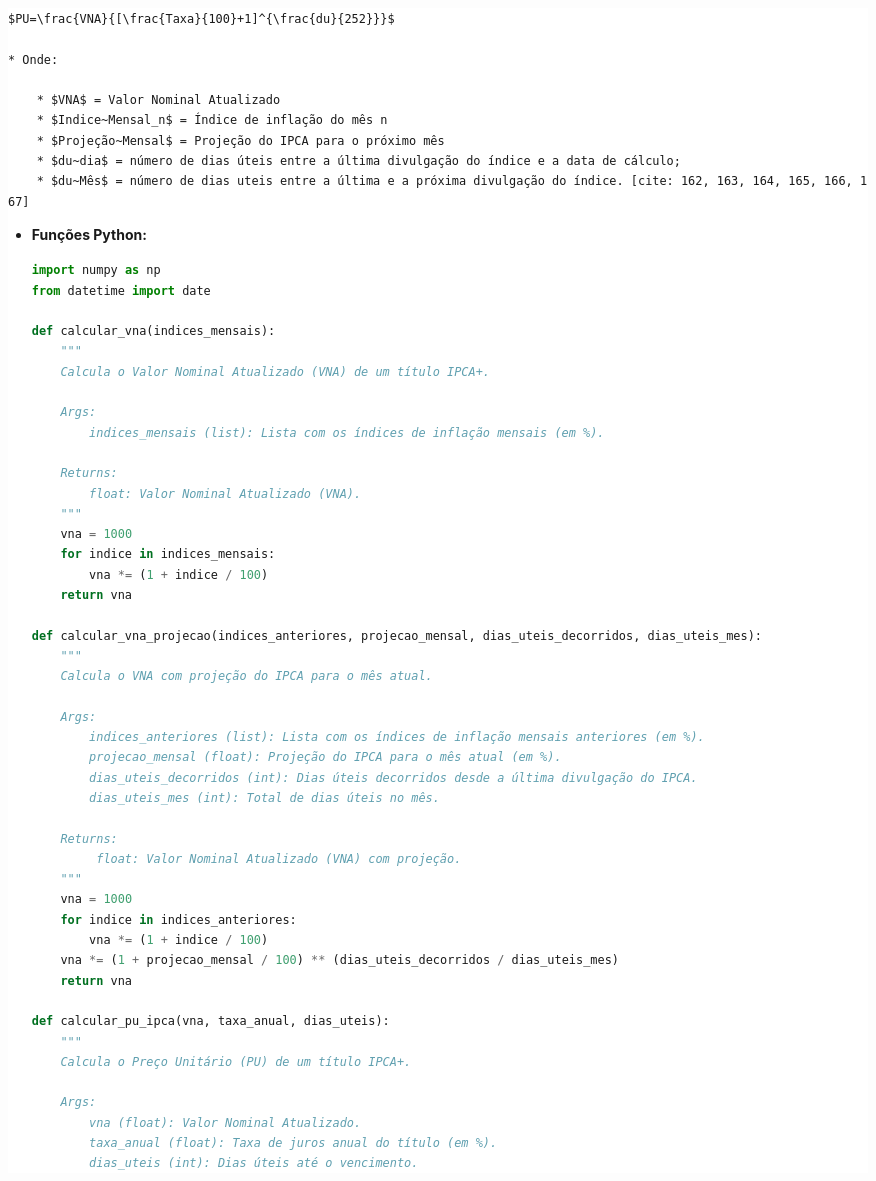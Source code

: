     $PU=\frac{VNA}{[\frac{Taxa}{100}+1]^{\frac{du}{252}}}$
    
    * Onde:
    
        * $VNA$ = Valor Nominal Atualizado
        * $Indice~Mensal_n$ = Índice de inflação do mês n
        * $Projeção~Mensal$ = Projeção do IPCA para o próximo mês
        * $du~dia$ = número de dias úteis entre a última divulgação do índice e a data de cálculo;
        * $du~Mês$ = número de dias uteis entre a última e a próxima divulgação do índice. [cite: 162, 163, 164, 165, 166, 167]
* **Funções Python:**

    ```python
    import numpy as np
    from datetime import date
    
    def calcular_vna(indices_mensais):
        """
        Calcula o Valor Nominal Atualizado (VNA) de um título IPCA+.
    
        Args:
            indices_mensais (list): Lista com os índices de inflação mensais (em %).
    
        Returns:
            float: Valor Nominal Atualizado (VNA).
        """
        vna = 1000
        for indice in indices_mensais:
            vna *= (1 + indice / 100)
        return vna
    
    def calcular_vna_projecao(indices_anteriores, projecao_mensal, dias_uteis_decorridos, dias_uteis_mes):
        """
        Calcula o VNA com projeção do IPCA para o mês atual.
    
        Args:
            indices_anteriores (list): Lista com os índices de inflação mensais anteriores (em %).
            projecao_mensal (float): Projeção do IPCA para o mês atual (em %).
            dias_uteis_decorridos (int): Dias úteis decorridos desde a última divulgação do IPCA.
            dias_uteis_mes (int): Total de dias úteis no mês.
    
        Returns:
             float: Valor Nominal Atualizado (VNA) com projeção.
        """
        vna = 1000
        for indice in indices_anteriores:
            vna *= (1 + indice / 100)
        vna *= (1 + projecao_mensal / 100) ** (dias_uteis_decorridos / dias_uteis_mes)
        return vna
    
    def calcular_pu_ipca(vna, taxa_anual, dias_uteis):
        """
        Calcula o Preço Unitário (PU) de um título IPCA+.
    
        Args:
            vna (float): Valor Nominal Atualizado.
            taxa_anual (float): Taxa de juros anual do título (em %).
            dias_uteis (int): Dias úteis até o vencimento.
    